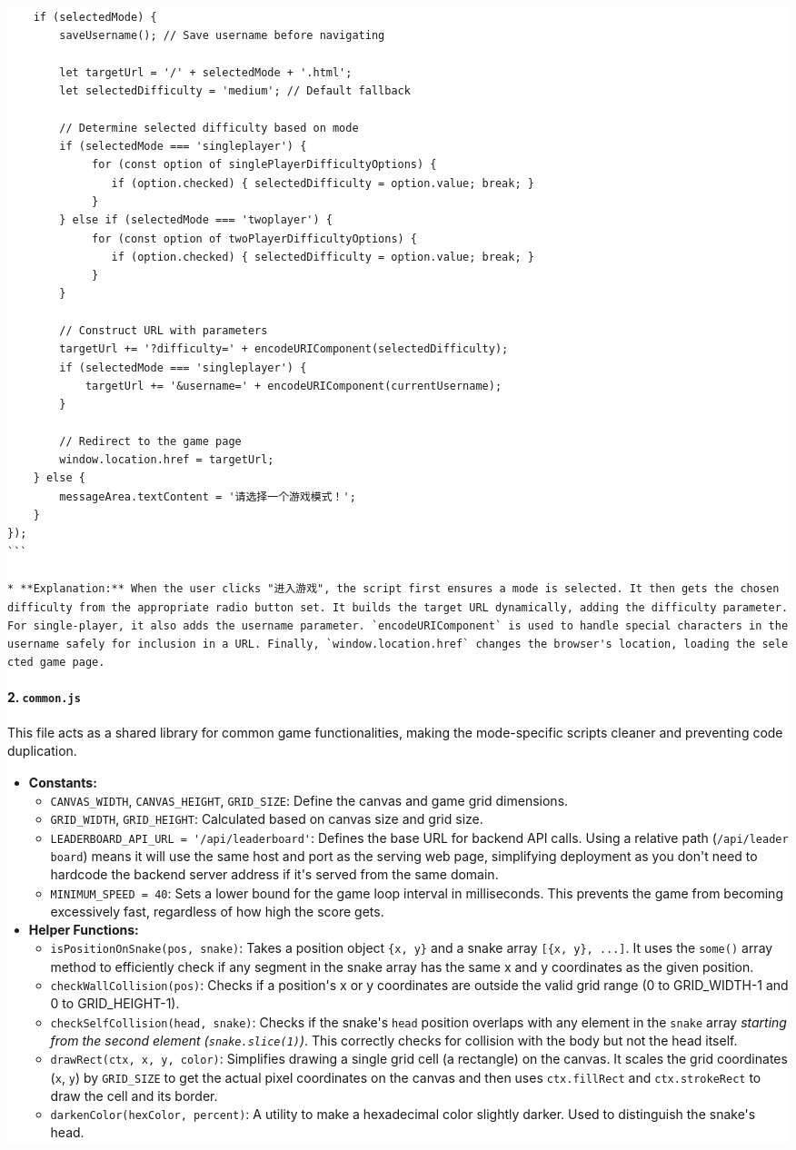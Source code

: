         if (selectedMode) {
            saveUsername(); // Save username before navigating

            let targetUrl = '/' + selectedMode + '.html';
            let selectedDifficulty = 'medium'; // Default fallback

            // Determine selected difficulty based on mode
            if (selectedMode === 'singleplayer') {
                 for (const option of singlePlayerDifficultyOptions) {
                    if (option.checked) { selectedDifficulty = option.value; break; }
                 }
            } else if (selectedMode === 'twoplayer') {
                 for (const option of twoPlayerDifficultyOptions) {
                    if (option.checked) { selectedDifficulty = option.value; break; }
                 }
            }

            // Construct URL with parameters
            targetUrl += '?difficulty=' + encodeURIComponent(selectedDifficulty);
            if (selectedMode === 'singleplayer') {
                targetUrl += '&username=' + encodeURIComponent(currentUsername);
            }

            // Redirect to the game page
            window.location.href = targetUrl;
        } else {
            messageArea.textContent = '请选择一个游戏模式！';
        }
    });
    ```

    * **Explanation:** When the user clicks "进入游戏", the script first ensures a mode is selected. It then gets the chosen difficulty from the appropriate radio button set. It builds the target URL dynamically, adding the difficulty parameter. For single-player, it also adds the username parameter. `encodeURIComponent` is used to handle special characters in the username safely for inclusion in a URL. Finally, `window.location.href` changes the browser's location, loading the selected game page.

#### 2. `common.js`

This file acts as a shared library for common game functionalities, making the mode-specific scripts cleaner and preventing code duplication.

* **Constants:**
    * `CANVAS_WIDTH`, `CANVAS_HEIGHT`, `GRID_SIZE`: Define the canvas and game grid dimensions.
    * `GRID_WIDTH`, `GRID_HEIGHT`: Calculated based on canvas size and grid size.
    * `LEADERBOARD_API_URL = '/api/leaderboard'`: Defines the base URL for backend API calls. Using a relative path (`/api/leaderboard`) means it will use the same host and port as the serving web page, simplifying deployment as you don't need to hardcode the backend server address if it's served from the same domain.
    * `MINIMUM_SPEED = 40`: Sets a lower bound for the game loop interval in milliseconds. This prevents the game from becoming excessively fast, regardless of how high the score gets.
* **Helper Functions:**
    * `isPositionOnSnake(pos, snake)`: Takes a position object `{x, y}` and a snake array `[{x, y}, ...]`. It uses the `some()` array method to efficiently check if any segment in the snake array has the same x and y coordinates as the given position.
    * `checkWallCollision(pos)`: Checks if a position's x or y coordinates are outside the valid grid range (0 to GRID\_WIDTH-1 and 0 to GRID\_HEIGHT-1).
    * `checkSelfCollision(head, snake)`: Checks if the snake's `head` position overlaps with any element in the `snake` array *starting from the second element (`snake.slice(1)`)*. This correctly checks for collision with the body but not the head itself.
    * `drawRect(ctx, x, y, color)`: Simplifies drawing a single grid cell (a rectangle) on the canvas. It scales the grid coordinates (`x`, `y`) by `GRID_SIZE` to get the actual pixel coordinates on the canvas and then uses `ctx.fillRect` and `ctx.strokeRect` to draw the cell and its border.
    * `darkenColor(hexColor, percent)`: A utility to make a hexadecimal color slightly darker. Used to distinguish the snake's head.
